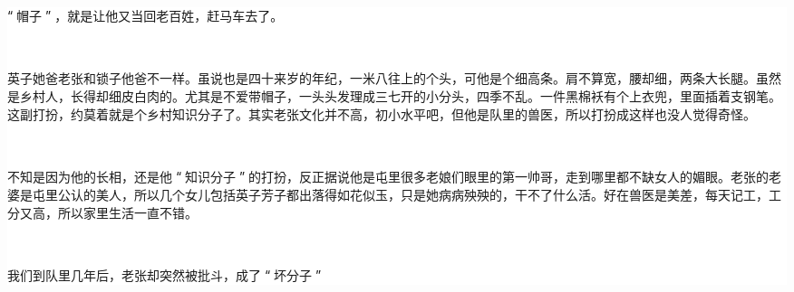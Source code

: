   <span class="s2">
   “
  </span>
  <span class="s1">
   帽子
  </span>
  <span class="s2">
   ”
  </span>
  <span class="s1">
   ，就是让他又当回老百姓，赶马车去了。
  </span>
 </p>
 <p class="p1">
  <span class="s1">
  </span>
  <br/>
 </p>
 <p class="p2">
  <span class="s1">
   英子她爸老张和锁子他爸不一样。虽说也是四十来岁的年纪，一米八往上的个头，可他是个细高条。肩不算宽，腰却细，两条大长腿。虽然是乡村人，长得却细皮白肉的。尤其是不爱带帽子，一头头发理成三七开的小分头，四季不乱。一件黑棉袄有个上衣兜，里面插着支钢笔。这副打扮，约莫着就是个乡村知识分子了。其实老张文化并不高，初小水平吧，但他是队里的兽医，所以打扮成这样也没人觉得奇怪。
  </span>
 </p>
 <p class="p1">
  <span class="s1">
  </span>
  <br/>
 </p>
 <p class="p2">
  <span class="s1">
   不知是因为他的长相，还是他
  </span>
  <span class="s2">
   “
  </span>
  <span class="s1">
   知识分子
  </span>
  <span class="s2">
   ”
  </span>
  <span class="s1">
   的打扮，反正据说他是屯里很多老娘们眼里的第一帅哥，走到哪里都不缺女人的媚眼。老张的老婆是屯里公认的美人，所以几个女儿包括英子芳子都出落得如花似玉，只是她病病殃殃的，干不了什么活。好在兽医是美差，每天记工，工分又高，所以家里生活一直不错。
  </span>
 </p>
 <p class="p1">
  <span class="s1">
  </span>
  <br/>
 </p>
 <p class="p2">
  <span class="s1">
   我们到队里几年后，老张却突然被批斗，成了
  </span>
  <span class="s2">
   “
  </span>
  <span class="s1">
   坏分子
  </span>
  <span class="s2">
   ”